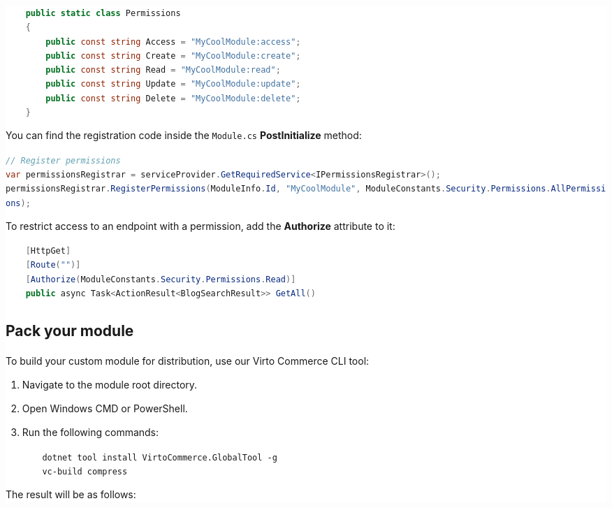 ```csharp
	public static class Permissions
	{
		public const string Access = "MyCoolModule:access";
		public const string Create = "MyCoolModule:create";
		public const string Read = "MyCoolModule:read";
		public const string Update = "MyCoolModule:update";
		public const string Delete = "MyCoolModule:delete";
	}
```

You can find the registration code inside the `Module.cs` **PostInitialize** method:

```csharp
// Register permissions
var permissionsRegistrar = serviceProvider.GetRequiredService<IPermissionsRegistrar>();
permissionsRegistrar.RegisterPermissions(ModuleInfo.Id, "MyCoolModule", ModuleConstants.Security.Permissions.AllPermissions);
```


To restrict access to an endpoint with a permission, add the **Authorize** attribute to it:

```csharp
	[HttpGet]
	[Route("")]
	[Authorize(ModuleConstants.Security.Permissions.Read)]
	public async Task<ActionResult<BlogSearchResult>> GetAll()
```

## Pack your module

To build your custom module for distribution, use our Virto Commerce CLI tool:

1. Navigate to the module root directory.
1. Open Windows CMD or PowerShell.
1. Run the following commands:

    ```console
        dotnet tool install VirtoCommerce.GlobalTool -g
        vc-build compress
    ```

The result will be as follows:
